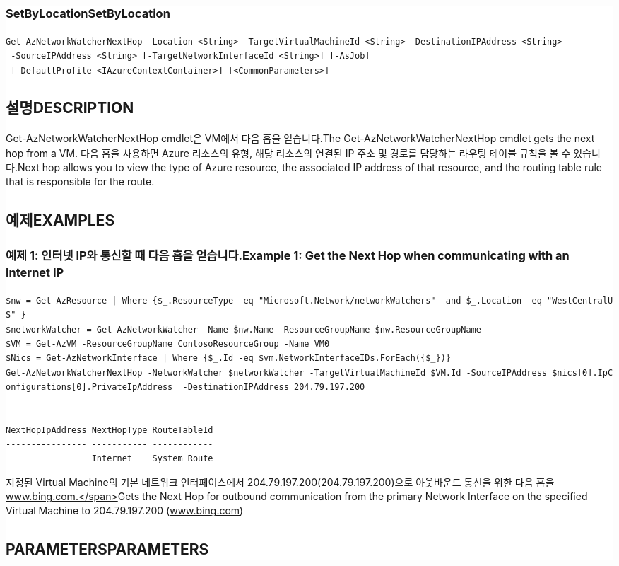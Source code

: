 ### <span data-ttu-id="05969-107">SetByLocation</span><span class="sxs-lookup"><span data-stu-id="05969-107">SetByLocation</span></span>
```
Get-AzNetworkWatcherNextHop -Location <String> -TargetVirtualMachineId <String> -DestinationIPAddress <String>
 -SourceIPAddress <String> [-TargetNetworkInterfaceId <String>] [-AsJob]
 [-DefaultProfile <IAzureContextContainer>] [<CommonParameters>]
```

## <span data-ttu-id="05969-108">설명</span><span class="sxs-lookup"><span data-stu-id="05969-108">DESCRIPTION</span></span>
<span data-ttu-id="05969-109">Get-AzNetworkWatcherNextHop cmdlet은 VM에서 다음 홉을 얻습니다.</span><span class="sxs-lookup"><span data-stu-id="05969-109">The Get-AzNetworkWatcherNextHop cmdlet gets the next hop from a VM.</span></span> <span data-ttu-id="05969-110">다음 홉을 사용하면 Azure 리소스의 유형, 해당 리소스의 연결된 IP 주소 및 경로를 담당하는 라우팅 테이블 규칙을 볼 수 있습니다.</span><span class="sxs-lookup"><span data-stu-id="05969-110">Next hop allows you to view the type of Azure resource, the associated IP address of that resource, and the routing table rule that is responsible for the route.</span></span>

## <span data-ttu-id="05969-111">예제</span><span class="sxs-lookup"><span data-stu-id="05969-111">EXAMPLES</span></span>

### <span data-ttu-id="05969-112">예제 1: 인터넷 IP와 통신할 때 다음 홉을 얻습니다.</span><span class="sxs-lookup"><span data-stu-id="05969-112">Example 1: Get the Next Hop when communicating with an Internet IP</span></span>
```
$nw = Get-AzResource | Where {$_.ResourceType -eq "Microsoft.Network/networkWatchers" -and $_.Location -eq "WestCentralUS" } 
$networkWatcher = Get-AzNetworkWatcher -Name $nw.Name -ResourceGroupName $nw.ResourceGroupName 
$VM = Get-AzVM -ResourceGroupName ContosoResourceGroup -Name VM0
$Nics = Get-AzNetworkInterface | Where {$_.Id -eq $vm.NetworkInterfaceIDs.ForEach({$_})}
Get-AzNetworkWatcherNextHop -NetworkWatcher $networkWatcher -TargetVirtualMachineId $VM.Id -SourceIPAddress $nics[0].IpConfigurations[0].PrivateIpAddress  -DestinationIPAddress 204.79.197.200


NextHopIpAddress NextHopType RouteTableId
---------------- ----------- ------------
                 Internet    System Route
```

<span data-ttu-id="05969-113">지정된 Virtual Machine의 기본 네트워크 인터페이스에서 204.79.197.200(204.79.197.200)으로 아웃바운드 통신을 위한 다음 홉을 www.bing.com.</span><span class="sxs-lookup"><span data-stu-id="05969-113">Gets the Next Hop for outbound communication from the primary Network Interface on the specified Virtual Machine to 204.79.197.200 (www.bing.com)</span></span>

## <span data-ttu-id="05969-114">PARAMETERS</span><span class="sxs-lookup"><span data-stu-id="05969-114">PARAMETERS</span></span>
